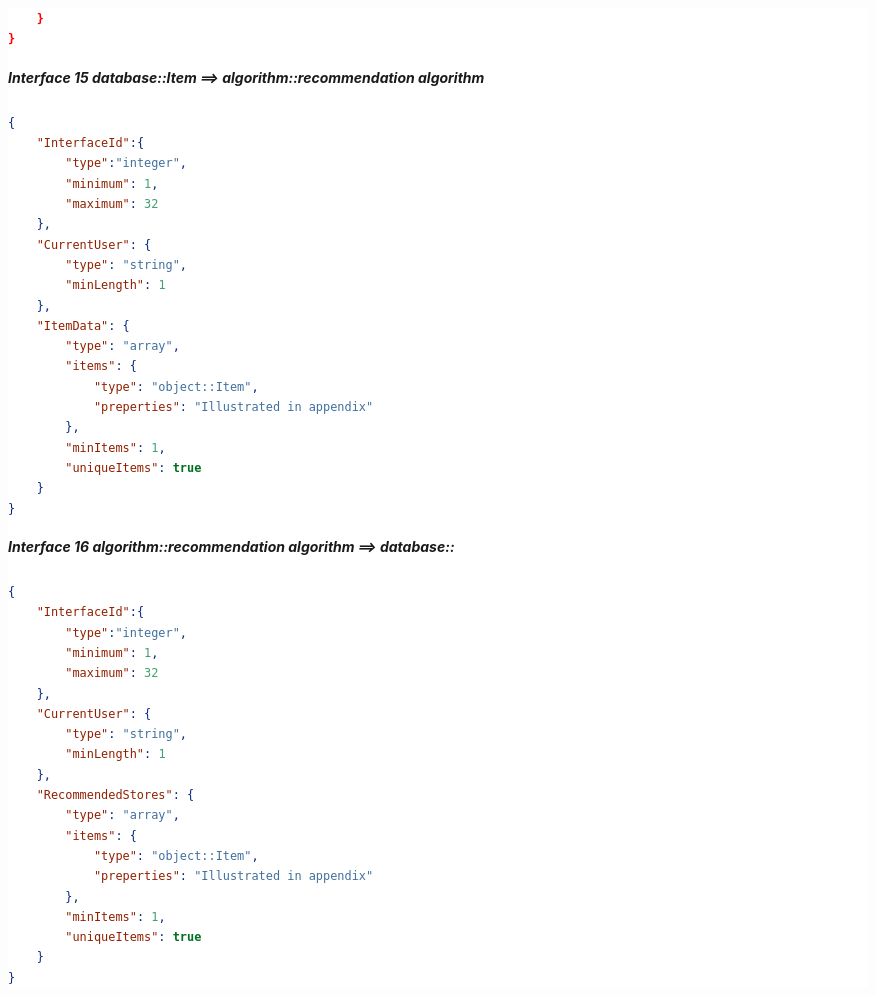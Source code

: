 ~~~json
    }
}
~~~

##### Interface 15	database::Item ==> algorithm::recommendation algorithm

~~~json
{
    "InterfaceId":{
        "type":"integer",
        "minimum": 1,
        "maximum": 32
    },
    "CurrentUser": {
        "type": "string",
        "minLength": 1
    },
    "ItemData": {
        "type": "array",
        "items": {
            "type": "object::Item",
            "preperties": "Illustrated in appendix"
        },
        "minItems": 1,
        "uniqueItems": true
    }
}
~~~

##### Interface 16	algorithm::recommendation algorithm ==> database:: 

~~~json
{
    "InterfaceId":{
        "type":"integer",
        "minimum": 1,
        "maximum": 32
    },
    "CurrentUser": {
        "type": "string",
        "minLength": 1
    },
    "RecommendedStores": {
        "type": "array",
        "items": {
            "type": "object::Item",
            "preperties": "Illustrated in appendix"
        },
        "minItems": 1,
        "uniqueItems": true
    }
}
~~~
